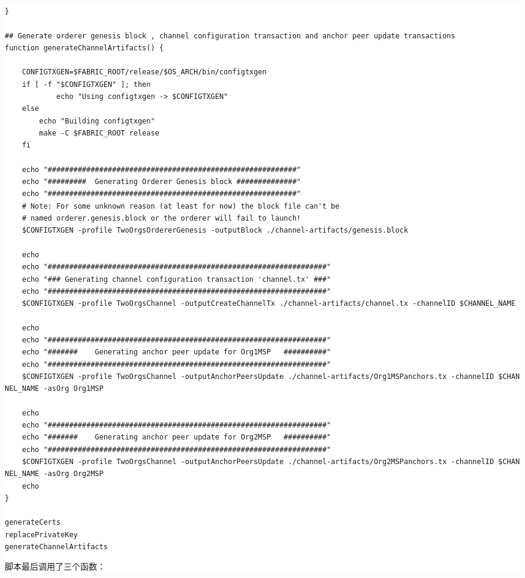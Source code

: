 ```
}

## Generate orderer genesis block , channel configuration transaction and anchor peer update transactions
function generateChannelArtifacts() {

	CONFIGTXGEN=$FABRIC_ROOT/release/$OS_ARCH/bin/configtxgen
	if [ -f "$CONFIGTXGEN" ]; then
            echo "Using configtxgen -> $CONFIGTXGEN"
	else
	    echo "Building configtxgen"
	    make -C $FABRIC_ROOT release
	fi

	echo "##########################################################"
	echo "#########  Generating Orderer Genesis block ##############"
	echo "##########################################################"
	# Note: For some unknown reason (at least for now) the block file can't be
	# named orderer.genesis.block or the orderer will fail to launch!
	$CONFIGTXGEN -profile TwoOrgsOrdererGenesis -outputBlock ./channel-artifacts/genesis.block

	echo
	echo "#################################################################"
	echo "### Generating channel configuration transaction 'channel.tx' ###"
	echo "#################################################################"
	$CONFIGTXGEN -profile TwoOrgsChannel -outputCreateChannelTx ./channel-artifacts/channel.tx -channelID $CHANNEL_NAME

	echo
	echo "#################################################################"
	echo "#######    Generating anchor peer update for Org1MSP   ##########"
	echo "#################################################################"
	$CONFIGTXGEN -profile TwoOrgsChannel -outputAnchorPeersUpdate ./channel-artifacts/Org1MSPanchors.tx -channelID $CHANNEL_NAME -asOrg Org1MSP

	echo
	echo "#################################################################"
	echo "#######    Generating anchor peer update for Org2MSP   ##########"
	echo "#################################################################"
	$CONFIGTXGEN -profile TwoOrgsChannel -outputAnchorPeersUpdate ./channel-artifacts/Org2MSPanchors.tx -channelID $CHANNEL_NAME -asOrg Org2MSP
	echo
}

generateCerts
replacePrivateKey
generateChannelArtifacts
```

脚本最后调用了三个函数：
